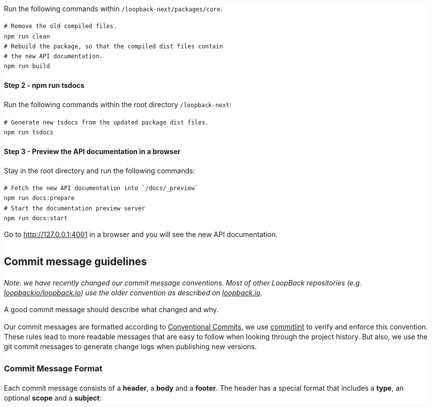 Run the following commands within `/loopback-next/packages/core`:

```shell
# Remove the old compiled files.
npm run clean
# Rebuild the package, so that the compiled dist files contain
# the new API documentation.
npm run build
```

#### Step 2 - npm run tsdocs

Run the following commands within the root directory `/loopback-next`:

```shell
# Generate new tsdocs from the updated package dist files.
npm run tsdocs
```

#### Step 3 - Preview the API documentation in a browser

Stay in the root directory and run the following commands:

```shell
# Fetch the new API documentation into `/docs/_preview`
npm run docs:prepare
# Start the documentation preview server
npm run docs:start
```

Go to http://127.0.0.1:4001 in a browser and you will see the new API
documentation.

## Commit message guidelines

_Note: we have recently changed our commit message conventions. Most of other
LoopBack repositories (e.g.
[loopbackio/loopback.io](https://github.com/loopbackio/loopback.io)) use the
older convention as described on
[loopback.io](https://loopback.io/doc/en/contrib/git-commit-messages.html)._

A good commit message should describe what changed and why.

Our commit messages are formatted according to
[Conventional Commits](https://conventionalcommits.org/), we use
[commitlint](https://github.com/marionebl/commitlint) to verify and enforce this
convention. These rules lead to more readable messages that are easy to follow
when looking through the project history. But also, we use the git commit
messages to generate change logs when publishing new versions.

### Commit Message Format

Each commit message consists of a **header**, a **body** and a **footer**. The
header has a special format that includes a **type**, an optional **scope** and
a **subject**:
